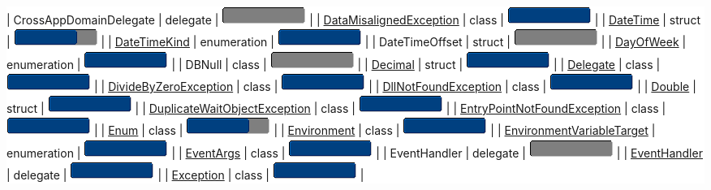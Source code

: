| CrossAppDomainDelegate                                                                                                                      | delegate      | ![Progress](Pictures/Progress0.png)   |
| [DataMisalignedException](../src/Switch.Core/include/Switch/System/DataMisalignedException.hpp)                                             | class         | ![Progress](Pictures/Progress100.png) |
| [DateTime](../src/Switch.Core/include/Switch/System/DateTime.hpp)                                                                           | struct        | ![Progress](Pictures/Progress75.png)  |
| [DateTimeKind](../src/Switch.Core/include/Switch/System/DateTimeKind.hpp)                                                                   | enumeration   | ![Progress](Pictures/Progress100.png) |
| DateTimeOffset                                                                                                                              | struct        | ![Progress](Pictures/Progress0.png)   |
| [DayOfWeek](../src/Switch.Core/include/Switch/System/DayOfWeek.hpp)                                                                         | enumeration   | ![Progress](Pictures/Progress100.png) |
| DBNull                                                                                                                                      | class         | ![Progress](Pictures/Progress0.png)   |
| [Decimal](../src/Switch.Core/include/Switch/System/Decimal.hpp)                                                                             | struct        | ![Progress](Pictures/Progress100.png) |
| [Delegate](../src/Switch.Core/include/Switch/System/Delegate.hpp)                                                                           | class         | ![Progress](Pictures/Progress100.png) |
| [DivideByZeroException](../src/Switch.Core/include/Switch/System/DivideByZeroException.hpp)                                                 | class         | ![Progress](Pictures/Progress100.png) |
| [DllNotFoundException](../src/Switch.Core/include/Switch/System/DllNotFoundException.hpp)                                                   | class         | ![Progress](Pictures/Progress100.png) |
| [Double](../src/Switch.Core/include/Switch/System/Double.hpp)                                                                               | struct        | ![Progress](Pictures/Progress100.png) |
| [DuplicateWaitObjectException](../src/Switch.Core/include/Switch/System/DuplicateWaitObjectException.hpp)                                   | class         | ![Progress](Pictures/Progress100.png) |
| [EntryPointNotFoundException](../src/Switch.Core/include/Switch/System/EntryPointNotFoundException.hpp)                                     | class         | ![Progress](Pictures/Progress100.png) |
| [Enum](../src/Switch.Core/include/Switch/System/Enum.hpp)                                                                                   | class         | ![Progress](Pictures/Progress75.png)  |
| [Environment](../src/Switch.Core/include/Switch/System/Environment.hpp)                                                                     | class         | ![Progress](Pictures/Progress100.png) |
| [EnvironmentVariableTarget](../src/Switch.Core/include/Switch/System/EnvironmentVariableTarget.hpp)                                         | enumeration   | ![Progress](Pictures/Progress100.png) |
| [EventArgs](../src/Switch.Core/include/Switch/System/EventArgs.hpp)                                                                         | class         | ![Progress](Pictures/Progress100.png) |
| EventHandler<TEventArgs>                                                                                                                    | delegate      | ![Progress](Pictures/Progress0.png)   |
| [EventHandler](../src/Switch.Core/include/Switch/System/EventHandler.hpp)                                                                   | delegate      | ![Progress](Pictures/Progress100.png) |
| [Exception](../src/Switch.Core/include/Switch/System/Exception.hpp)                                                                         | class         | ![Progress](Pictures/Progress100.png) |